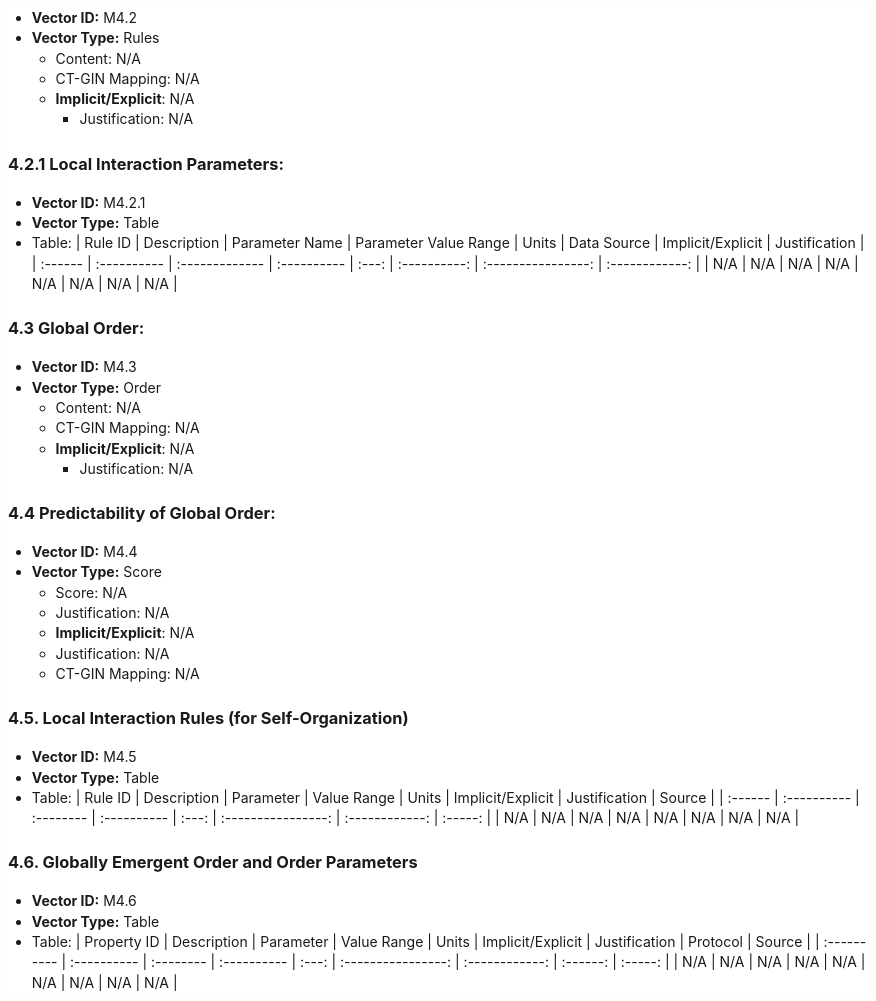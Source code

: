 *   **Vector ID:** M4.2
*   **Vector Type:** Rules
    *   Content: N/A
    *   CT-GIN Mapping: N/A
    * **Implicit/Explicit**: N/A
        *  Justification: N/A

### **4.2.1 Local Interaction Parameters:**

* **Vector ID:** M4.2.1
* **Vector Type:** Table
*   Table:
    | Rule ID | Description | Parameter Name | Parameter Value Range | Units | Data Source | Implicit/Explicit | Justification |
    | :------ | :---------- | :------------- | :---------- | :---: | :----------: | :----------------: | :------------: |
    | N/A     | N/A         | N/A            | N/A         | N/A   | N/A          | N/A                | N/A            |
### **4.3 Global Order:**

*   **Vector ID:** M4.3
*   **Vector Type:** Order
    *   Content: N/A
    *   CT-GIN Mapping: N/A
    * **Implicit/Explicit**: N/A
        *  Justification: N/A

### **4.4 Predictability of Global Order:**

*   **Vector ID:** M4.4
*   **Vector Type:** Score
    *   Score: N/A
    *   Justification: N/A
    * **Implicit/Explicit**: N/A
    *  Justification: N/A
    *   CT-GIN Mapping: N/A

### **4.5. Local Interaction Rules (for Self-Organization)**
* **Vector ID:** M4.5
* **Vector Type:** Table
*   Table:
| Rule ID | Description | Parameter | Value Range | Units | Implicit/Explicit | Justification | Source |
| :------ | :---------- | :-------- | :---------- | :---: | :----------------: | :------------: | :-----: |
| N/A     | N/A         | N/A       | N/A         | N/A   | N/A               | N/A            | N/A     |

### **4.6. Globally Emergent Order and Order Parameters**
* **Vector ID:** M4.6
* **Vector Type:** Table
*   Table:
| Property ID | Description | Parameter | Value Range | Units | Implicit/Explicit | Justification | Protocol | Source |
| :---------- | :---------- | :-------- | :---------- | :---: | :----------------: | :------------: | :------: | :-----: |
| N/A         | N/A         | N/A       | N/A         | N/A   | N/A               | N/A            | N/A      | N/A     |
